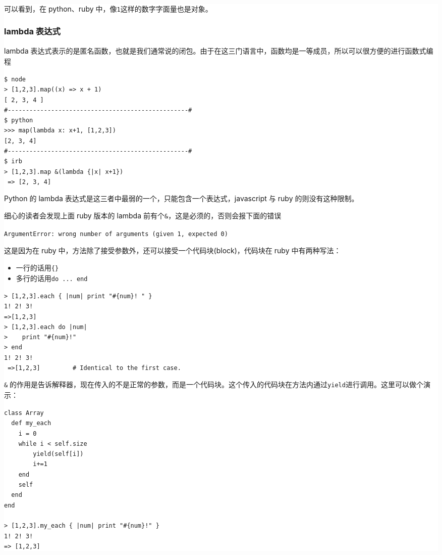 可以看到，在 python、ruby 中，像`1`这样的数字字面量也是对象。


### lambda 表达式

lambda 表达式表示的是匿名函数，也就是我们通常说的闭包。由于在这三门语言中，函数均是一等成员，所以可以很方便的进行函数式编程
```
$ node
> [1,2,3].map((x) => x + 1)
[ 2, 3, 4 ]
#--------------------------------------------------#
$ python
>>> map(lambda x: x+1, [1,2,3])
[2, 3, 4]
#--------------------------------------------------#
$ irb
> [1,2,3].map &(lambda {|x| x+1})
 => [2, 3, 4]
```

Python 的 lambda 表达式是这三者中最弱的一个，只能包含一个表达式，javascript 与 ruby 的则没有这种限制。

细心的读者会发现上面 ruby 版本的 lambda 前有个`&`，这是必须的，否则会报下面的错误
```
ArgumentError: wrong number of arguments (given 1, expected 0)
```

这是因为在 ruby 中，方法除了接受参数外，还可以接受一个代码块(block)，代码块在 ruby 中有两种写法：
- 一行的话用`{}`
- 多行的话用`do ... end`    
```
> [1,2,3].each { |num| print "#{num}! " }
1! 2! 3!
=>[1,2,3]
> [1,2,3].each do |num|
>    print "#{num}!"
> end
1! 2! 3!
 =>[1,2,3]         # Identical to the first case.
```
`&` 的作用是告诉解释器，现在传入的不是正常的参数，而是一个代码块。这个传入的代码块在方法内通过`yield`进行调用。这里可以做个演示：
```
class Array
  def my_each
    i = 0
    while i < self.size
        yield(self[i])  
        i+=1      
    end
    self
  end
end

> [1,2,3].my_each { |num| print "#{num}!" }
1! 2! 3!
=> [1,2,3]
```
